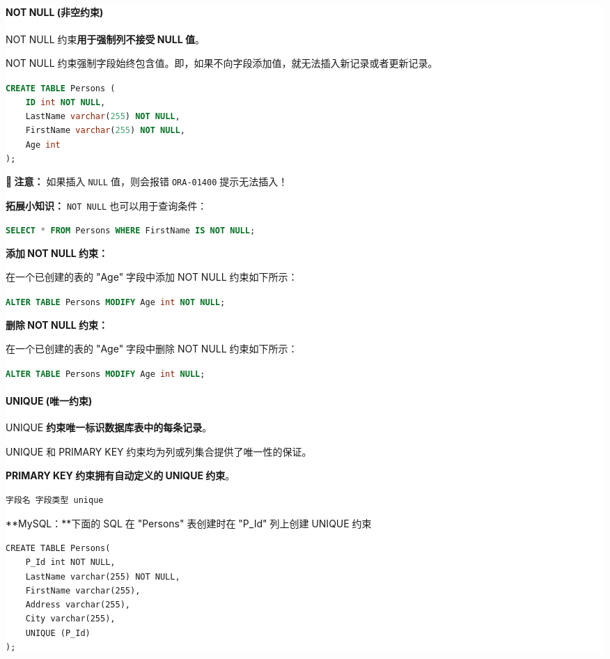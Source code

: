 

#### NOT NULL (非空约束)

NOT NULL 约束**用于强制列不接受 NULL 值**。

NOT NULL 约束强制字段始终包含值。即，如果不向字段添加值，就无法插入新记录或者更新记录。

```sql
CREATE TABLE Persons (
    ID int NOT NULL,
    LastName varchar(255) NOT NULL,
    FirstName varchar(255) NOT NULL,
    Age int
);
```

**📢 注意：** 如果插入 `NULL` 值，则会报错 `ORA-01400` 提示无法插入！

**拓展小知识：** `NOT NULL` 也可以用于查询条件：

```sql
SELECT * FROM Persons WHERE FirstName IS NOT NULL;
```

**添加 NOT NULL 约束：**

在一个已创建的表的 "Age" 字段中添加 NOT NULL 约束如下所示：

```sql
ALTER TABLE Persons MODIFY Age int NOT NULL;
```

**删除 NOT NULL 约束：**

在一个已创建的表的 "Age" 字段中删除 NOT NULL 约束如下所示：

```sql
ALTER TABLE Persons MODIFY Age int NULL;
```



#### UNIQUE (唯一约束)

UNIQUE **约束唯一标识数据库表中的每条记录**。

UNIQUE 和 PRIMARY KEY 约束均为列或列集合提供了唯一性的保证。

**PRIMARY KEY 约束拥有自动定义的 UNIQUE 约束**。

```mysql
字段名 字段类型 unique
```

**MySQL：**下面的 SQL 在 "Persons" 表创建时在 "P_Id" 列上创建 UNIQUE 约束

```mysql
CREATE TABLE Persons(
    P_Id int NOT NULL,
    LastName varchar(255) NOT NULL,
    FirstName varchar(255),
    Address varchar(255),
    City varchar(255),
    UNIQUE (P_Id)
);
```
